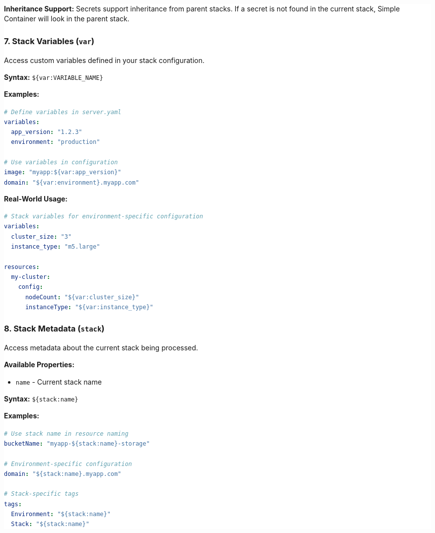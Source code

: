 **Inheritance Support:**
Secrets support inheritance from parent stacks. If a secret is not found in the current stack, Simple Container will look in the parent stack.

### **7. Stack Variables** (`var`)

Access custom variables defined in your stack configuration.

**Syntax:** `${var:VARIABLE_NAME}`

**Examples:**
```yaml
# Define variables in server.yaml
variables:
  app_version: "1.2.3"
  environment: "production"

# Use variables in configuration
image: "myapp:${var:app_version}"
domain: "${var:environment}.myapp.com"
```

**Real-World Usage:**
```yaml
# Stack variables for environment-specific configuration
variables:
  cluster_size: "3"
  instance_type: "m5.large"

resources:
  my-cluster:
    config:
      nodeCount: "${var:cluster_size}"
      instanceType: "${var:instance_type}"
```

### **8. Stack Metadata** (`stack`)

Access metadata about the current stack being processed.

**Available Properties:**
- `name` - Current stack name

**Syntax:** `${stack:name}`

**Examples:**
```yaml
# Use stack name in resource naming
bucketName: "myapp-${stack:name}-storage"

# Environment-specific configuration
domain: "${stack:name}.myapp.com"

# Stack-specific tags
tags:
  Environment: "${stack:name}"
  Stack: "${stack:name}"
```
